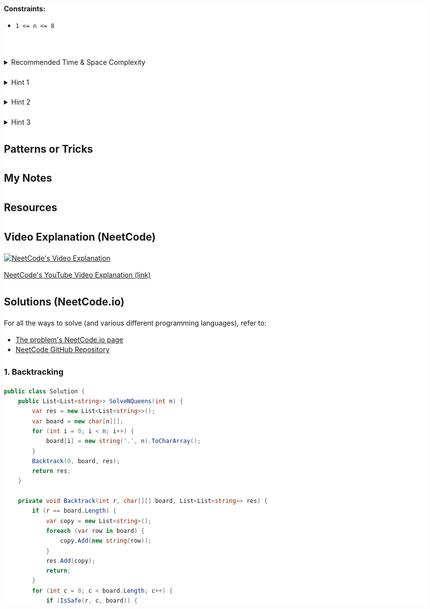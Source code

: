 **Constraints:**
* `1 <= n <= 8`

<br>
<br>
<details class="hint-accordion"><summary>Recommended Time & Space Complexity</summary></details>

<br>
<details class="hint-accordion"><summary>Hint 1</summary></details>

<br>
<details class="hint-accordion"><summary>Hint 2</summary></details>

<br>
<details class="hint-accordion"><summary>Hint 3</summary></details>

## Patterns or Tricks


## My Notes


## Resources


## Video Explanation (NeetCode)
[![NeetCode's Video Explanation](https://img.youtube.com/vi/Ph95IHmRp5M/0.jpg)](https://www.youtube.com/watch?v=Ph95IHmRp5M)

[NeetCode's YouTube Video Explanation (link)](https://www.youtube.com/watch?v=Ph95IHmRp5M)


## Solutions (NeetCode.io)
For all the ways to solve (and various different programming languages), refer to:
- [The problem's NeetCode.io page](https://neetcode.io/problems/n-queens)
- [NeetCode GitHub Repository](https://github.com/neetcode-gh/leetcode)

### 1. Backtracking






```csharp
public class Solution {
    public List<List<string>> SolveNQueens(int n) {
        var res = new List<List<string>>();
        var board = new char[n][];
        for (int i = 0; i < n; i++) {
            board[i] = new string('.', n).ToCharArray();
        }
        Backtrack(0, board, res);
        return res;
    }

    private void Backtrack(int r, char[][] board, List<List<string>> res) {
        if (r == board.Length) {
            var copy = new List<string>();
            foreach (var row in board) {
                copy.Add(new string(row));
            }
            res.Add(copy);
            return;
        }
        for (int c = 0; c < board.Length; c++) {
            if (IsSafe(r, c, board)) {
```